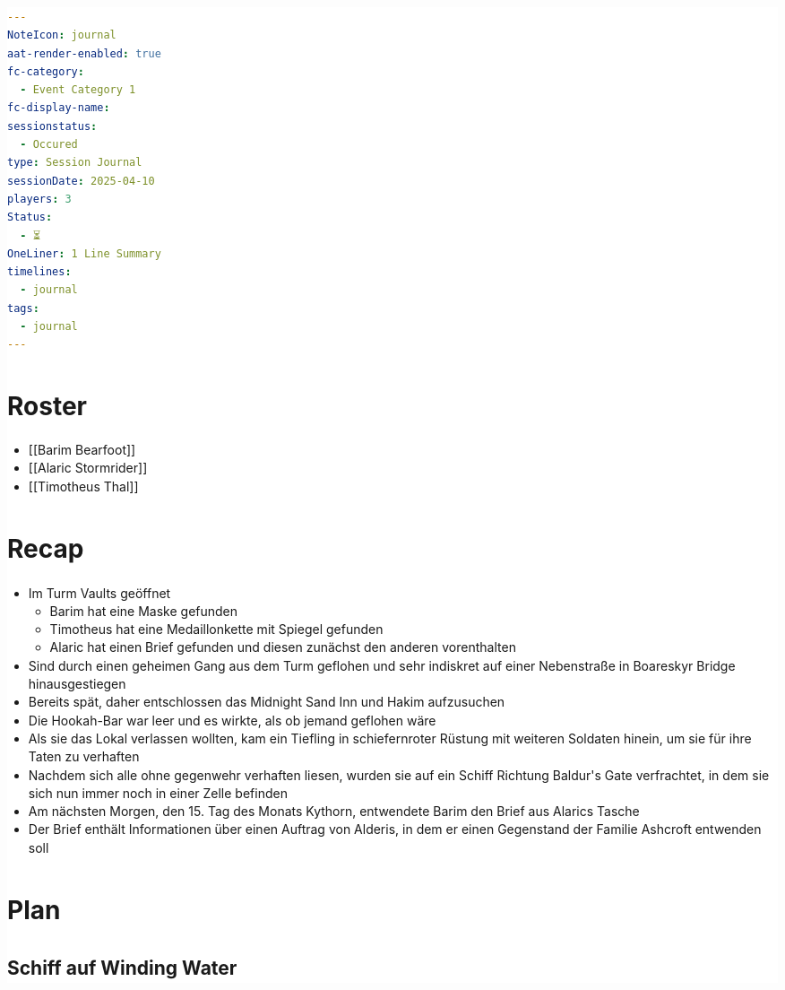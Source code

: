 ```yaml
---
NoteIcon: journal
aat-render-enabled: true
fc-category:
  - Event Category 1
fc-display-name: 
sessionstatus:
  - Occured
type: Session Journal
sessionDate: 2025-04-10
players: 3
Status:
  - ⏳
OneLiner: 1 Line Summary
timelines:
  - journal
tags:
  - journal
---
```




# Roster 
- [[Barim Bearfoot]]
- [[Alaric Stormrider]]
- [[Timotheus Thal]]
# Recap
- Im Turm Vaults geöffnet
	- Barim hat eine Maske gefunden
	- Timotheus hat eine Medaillonkette mit Spiegel gefunden
	- Alaric hat einen Brief gefunden und diesen zunächst den anderen vorenthalten
- Sind durch einen geheimen Gang aus dem Turm geflohen und sehr indiskret auf einer Nebenstraße in Boareskyr Bridge hinausgestiegen
- Bereits spät, daher entschlossen das Midnight Sand Inn und Hakim aufzusuchen
- Die Hookah-Bar war leer und es wirkte, als ob jemand geflohen wäre
- Als sie das Lokal verlassen wollten, kam ein Tiefling in schiefernroter Rüstung mit weiteren Soldaten hinein, um sie für ihre Taten zu verhaften
- Nachdem sich alle ohne gegenwehr verhaften liesen, wurden sie auf ein Schiff Richtung Baldur's Gate verfrachtet, in dem sie sich nun immer noch in einer Zelle befinden
- Am nächsten Morgen, den 15. Tag des Monats Kythorn, entwendete Barim den Brief aus Alarics Tasche
- Der Brief enthält Informationen über einen Auftrag von Alderis, in dem er einen Gegenstand der Familie Ashcroft entwenden soll
# Plan
## Schiff auf Winding Water
